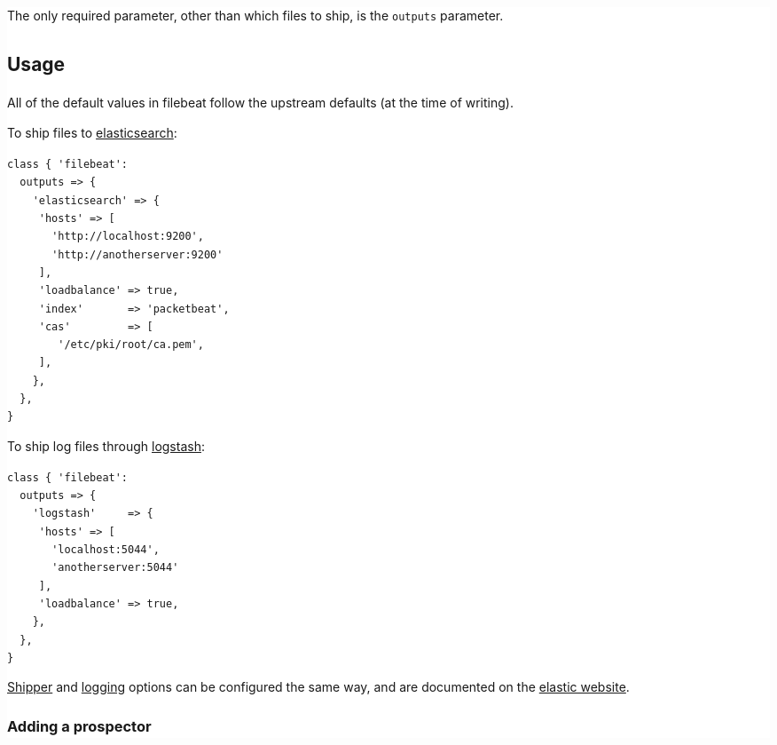 The only required parameter, other than which files to ship, is the `outputs` parameter.

## Usage

All of the default values in filebeat follow the upstream defaults (at the time of writing).

To ship files to [elasticsearch](https://www.elastic.co/guide/en/beats/filebeat/current/filebeat-configuration-details.html#elasticsearch-output):
```puppet
class { 'filebeat':
  outputs => {
    'elasticsearch' => {
     'hosts' => [
       'http://localhost:9200',
       'http://anotherserver:9200'
     ],
     'loadbalance' => true,
     'index'       => 'packetbeat',
     'cas'         => [
        '/etc/pki/root/ca.pem',
     ],
    },
  },
}

```

To ship log files through [logstash](https://www.elastic.co/guide/en/beats/filebeat/current/filebeat-configuration-details.html#logstash-output):
```puppet
class { 'filebeat':
  outputs => {
    'logstash'     => {
     'hosts' => [
       'localhost:5044',
       'anotherserver:5044'
     ],
     'loadbalance' => true,
    },
  },
}

```

[Shipper](https://www.elastic.co/guide/en/beats/filebeat/current/filebeat-configuration-details.html#configuration-shipper) and
[logging](https://www.elastic.co/guide/en/beats/filebeat/current/filebeat-configuration-details.html#configuration-logging) options
can be configured the same way, and are documented on the [elastic website](https://www.elastic.co/guide/en/beats/filebeat/current/index.html).

### Adding a prospector
